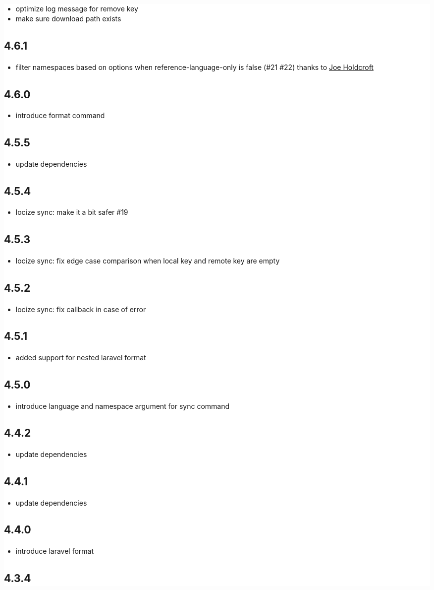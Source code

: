 - optimize log message for remove key
- make sure download path exists

## 4.6.1

- filter namespaces based on options when reference-language-only is false (#21 #22) thanks to [Joe Holdcroft](https://github.com/joeholdcroft)

## 4.6.0

- introduce format command

## 4.5.5

- update dependencies

## 4.5.4

- locize sync: make it a bit safer #19

## 4.5.3

- locize sync: fix edge case comparison when local key and remote key are empty

## 4.5.2

- locize sync: fix callback in case of error

## 4.5.1

- added support for nested laravel format

## 4.5.0

- introduce language and namespace argument for sync command

## 4.4.2

- update dependencies

## 4.4.1

- update dependencies

## 4.4.0

- introduce laravel format

## 4.3.4
